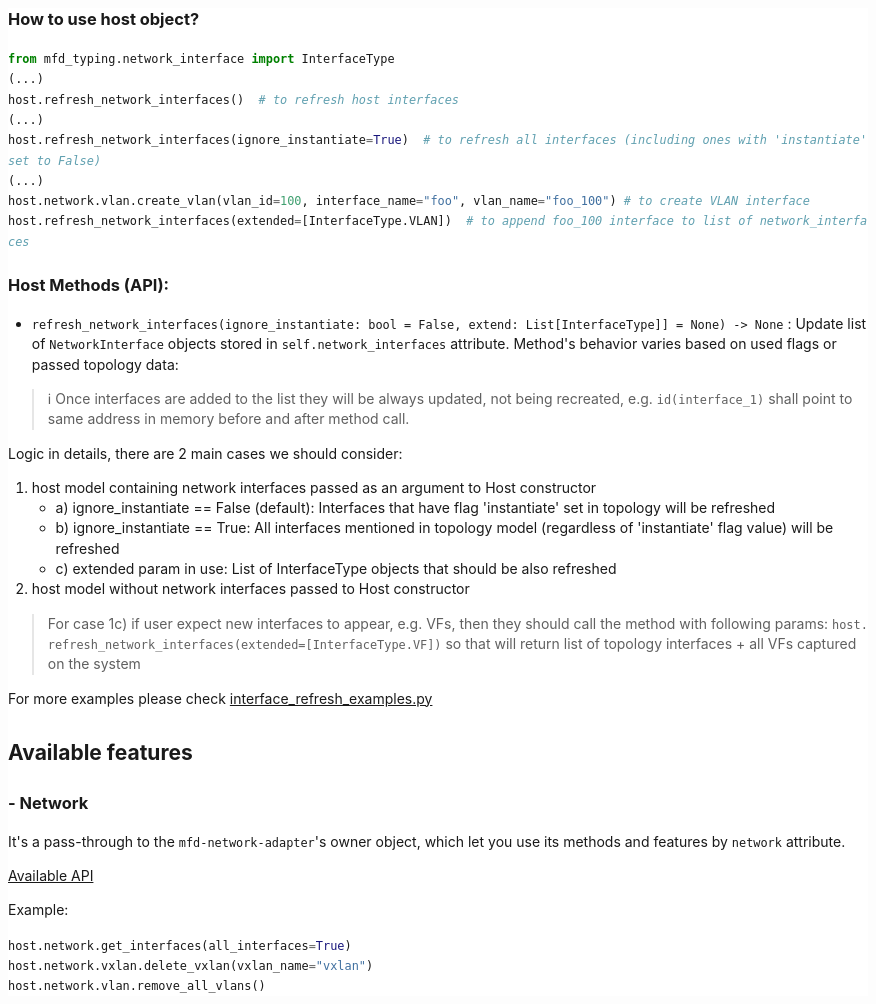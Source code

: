 ### How to use host object? 

```python
from mfd_typing.network_interface import InterfaceType
(...)
host.refresh_network_interfaces()  # to refresh host interfaces
(...)
host.refresh_network_interfaces(ignore_instantiate=True)  # to refresh all interfaces (including ones with 'instantiate' set to False)
(...)
host.network.vlan.create_vlan(vlan_id=100, interface_name="foo", vlan_name="foo_100") # to create VLAN interface
host.refresh_network_interfaces(extended=[InterfaceType.VLAN])  # to append foo_100 interface to list of network_interfaces
```

### Host Methods (API):

- `refresh_network_interfaces(ignore_instantiate: bool = False, extend: List[InterfaceType]] = None) -> None` : Update list of `NetworkInterface` objects stored in `self.network_interfaces` attribute. Method's behavior varies based on used flags or passed topology data:

>:information_source: Once interfaces are added to the list they will be always updated, not being recreated, e.g. `id(interface_1)` shall point to same address in memory before and after method call.

Logic in details, there are 2 main cases we should consider:
1) host model containing network interfaces passed as an argument to Host constructor
    * a) ignore_instantiate == False (default): Interfaces that have flag 'instantiate' set in topology will be refreshed
    * b) ignore_instantiate == True: All interfaces mentioned in topology model (regardless of 'instantiate' flag value) will be refreshed
    * c) extended param in use: List of InterfaceType objects that should be also refreshed
2) host model without network interfaces passed to Host constructor
 
>For case 1c) if user expect new interfaces to appear, e.g. VFs, then they should call the method with following params:
`host.refresh_network_interfaces(extended=[InterfaceType.VF])`
so that will return list of topology interfaces + all VFs captured on the system

For more examples please check [interface_refresh_examples.py](/examples/interface_refresh_examples.py)

## Available features

### - Network

It's a pass-through to the `mfd-network-adapter`'s owner object, which let you use its methods and features by `network` attribute.

[Available API](https://github.com/intel/mfd-network-adapter)

Example:
```python
host.network.get_interfaces(all_interfaces=True)
host.network.vxlan.delete_vxlan(vxlan_name="vxlan")
host.network.vlan.remove_all_vlans()
```
